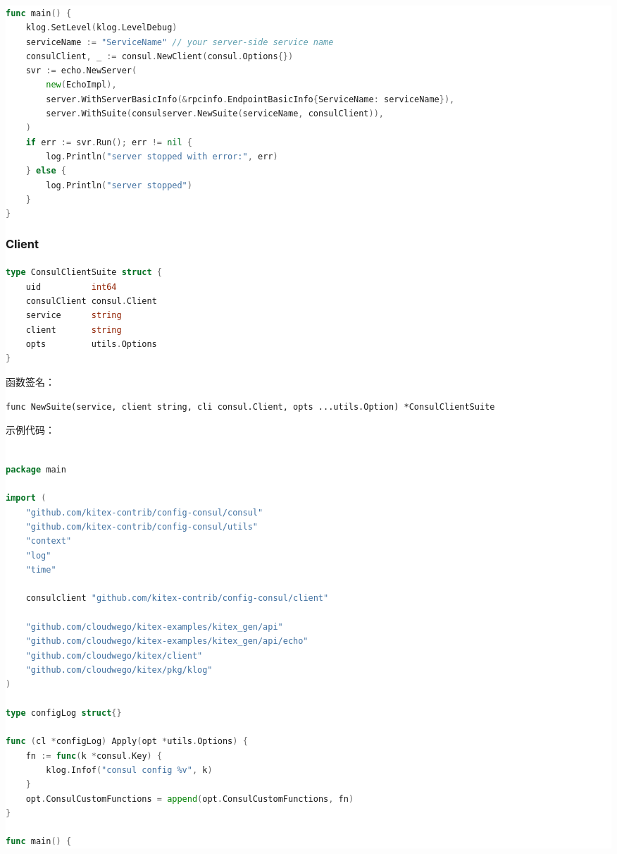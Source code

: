 ```go
func main() {
	klog.SetLevel(klog.LevelDebug)
	serviceName := "ServiceName" // your server-side service name
	consulClient, _ := consul.NewClient(consul.Options{})
	svr := echo.NewServer(
		new(EchoImpl),
		server.WithServerBasicInfo(&rpcinfo.EndpointBasicInfo{ServiceName: serviceName}),
		server.WithSuite(consulserver.NewSuite(serviceName, consulClient)),
	)
	if err := svr.Run(); err != nil {
		log.Println("server stopped with error:", err)
	} else {
		log.Println("server stopped")
	}
}


```

### Client

```go
type ConsulClientSuite struct {
	uid          int64
	consulClient consul.Client
	service      string
	client       string
	opts         utils.Options
}
```

函数签名：

`func NewSuite(service, client string, cli consul.Client, opts ...utils.Option) *ConsulClientSuite`

示例代码：

```go

package main

import (
	"github.com/kitex-contrib/config-consul/consul"
	"github.com/kitex-contrib/config-consul/utils"
	"context"
	"log"
	"time"

	consulclient "github.com/kitex-contrib/config-consul/client"

	"github.com/cloudwego/kitex-examples/kitex_gen/api"
	"github.com/cloudwego/kitex-examples/kitex_gen/api/echo"
	"github.com/cloudwego/kitex/client"
	"github.com/cloudwego/kitex/pkg/klog"
)

type configLog struct{}

func (cl *configLog) Apply(opt *utils.Options) {
	fn := func(k *consul.Key) {
		klog.Infof("consul config %v", k)
	}
	opt.ConsulCustomFunctions = append(opt.ConsulCustomFunctions, fn)
}

func main() {
```
